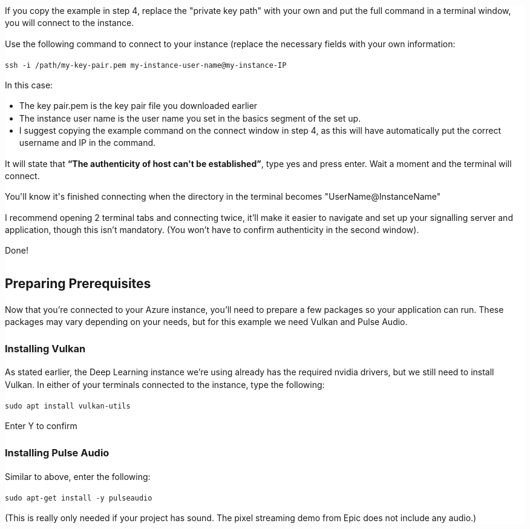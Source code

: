 If you copy the example in step 4, replace the "private key path" with your own and put the full command in a terminal window, you will connect to the instance.

Use the following command to connect to your instance (replace the necessary fields with your own information:

```
ssh -i /path/my-key-pair.pem my-instance-user-name@my-instance-IP
```

In this case:
- The key pair.pem is the key pair file you downloaded earlier
- The instance user name is the user name you set in the basics segment of the set up.
- I suggest copying the example command on the connect window in step 4, as this will have automatically put the correct username and IP in the command.

It will state that **“The authenticity of host can't be established”**, type yes and press enter.
Wait a moment and the terminal will connect.

You'll know it's finished connecting when the directory in the terminal becomes "UserName@InstanceName"

I recommend opening 2 terminal tabs and connecting twice, it’ll make it easier to navigate and set up your signalling server and application, though this isn’t mandatory. (You won’t have to confirm authenticity in the second window).

Done!

## Preparing Prerequisites

Now that you’re connected to your Azure instance, you’ll need to prepare a few packages so your application can run.
These packages may vary depending on your needs, but for this example we need Vulkan and Pulse Audio. 


### Installing Vulkan
As stated earlier, the Deep Learning instance we’re using already has the required nvidia drivers, but we still need to install Vulkan.
In either of your terminals connected to the instance, type the following: 

```
sudo apt install vulkan-utils
```

Enter Y to confirm

### Installing Pulse Audio

Similar to above, enter the following: 

```
sudo apt-get install -y pulseaudio
```

(This is really only needed if your project has sound. The pixel streaming demo from Epic does not include any audio.)
 
